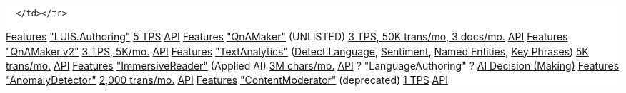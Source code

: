       </td></tr>
   <tr valign="top"><td> <a target="_blank" href="https://azure.microsoft.com/en-us/services/cognitive-services/language-understanding-intelligent-service/#features">Features</a> </td><td> <a href="#LUIS.Authoring">"LUIS.Authoring"</a>
      </td><td> <a target="_blank" href="https://azure.microsoft.com/en-us/pricing/details/cognitive-services/language-understanding-intelligent-services/">5 TPS</a>
      </td><td> <a target="_blank" href="https://westus.dev.cognitive.microsoft.com/docs/services/luis-programmatic-apis-v3-0-preview/operations/5890b47c39e2bb052c5b9c2f">API</a>
      </td></tr>
   <tr valign="top"><td> <a target="_blank" href="https://azure.microsoft.com/en-us/services/cognitive-services/qna-maker/#features">Features</a> </td><td> <a href="#QnA_Maker">"QnAMaker"</a>
      (UNLISTED)
      </td><td> <a target="_blank" href="https://azure.microsoft.com/en-us/pricing/details/cognitive-services/qna-maker/">3 TPS, 50K trans/mo, 3 docs/mo.</a>
      </td><td> <a target="_blank" href="https://westus.dev.cognitive.microsoft.com/docs/services/5adf991815e1060e6355ad44/operations/56f91f2e778daf14a499e1fa">API</a>
      </td></tr>
   <tr valign="top"><td> <a target="_blank" href="https://azure.microsoft.com/en-us/services/cognitive-services/qna-maker/#features">Features</a></td><td> <a href="#QnA_Maker">"QnAMaker.v2"</a>
      </td><td> <a target="_blank" href="https://azure.microsoft.com/en-us/pricing/details/cognitive-services/qna-maker/">3 TPS, 5K/mo.</a>
      </td><td> <a target="_blank" href="https://westus.dev.cognitive.microsoft.com/docs/services/5a93fcf85b4ccd136866eb37/operations/5ac266295b4ccd1554da75ff">API</a>
      </td></tr>
   <tr valign="top"><td> <a target="_blank" href="https://azure.microsoft.com/en-us/services/cognitive-services/text-analytics/#features">Features</a> </td><td><a href="#TextAnalytics">"TextAnalytics"</a> (<a href="#LanguageDetection">Detect Language</a>, <a href="#Sentiment">Sentiment</a>, <a href="#NamedEntities">Named Entities</a>, <a href="#KeyPhrases">Key Phrases</a>)
      </td><td> <a target="_blank" href="https://azure.microsoft.com/en-us/pricing/details/cognitive-services/text-analytics/">5K trans/mo.</a>
      </td><td> <a target="_blank" href="https://westus.dev.cognitive.microsoft.com/docs/services/TextAnalytics-v2-1/operations/56f30ceeeda5650db055a3c6">API</a>
      </td></tr>
   <tr valign="top"><td> <a target="_blank" href="https://azure.microsoft.com/en-us/services/cognitive-services/immersive-reader/#features">Features</a> </td><td> <a href="ImmersiveReader">
   "ImmersiveReader"</a> (Applied AI)
      </td><td> <a target="_blank" href="https://azure.microsoft.com/en-us/pricing/details/cognitive-services/immersive-reader/">3M chars/mo.</a>
      </td><td> <a target="_blank" href="https://docs.microsoft.com/en-us/rest/api/azure/">API</a>
      </td></tr>
   <tr valign="top"><td> ? </td><td> "LanguageAuthoring"
      </td><td> ?
      </td></tr>

   <tr valign="top"><td colspan="4" align="center"> <a name="DecisionServices"></a><a href="#Decisions">AI Decision (Making)</a>
      </td></tr>
   <tr align="top"><td> <a target="_blank" href="https://azure.microsoft.com/en-us/products/ai-services/ai-anomaly-detector/#features">Features</a> </td><td> <a href="#AnomalyDetector">"AnomalyDetector"</a>
      </td><td> <a target="_blank" href="https://azure.microsoft.com/en-us/pricing/details/cognitive-services/anomaly-detector/">2,000 trans/mo.</a>
      </td><td> <a target="_blank" href="https://westus.dev.cognitive.microsoft.com/docs/services/anomaly-detector-enterprise-edition/operations/createDataFeed">API</a>
      </td></tr>
   <tr valign="top"><td> <a target="_blank" href="https://azure.microsoft.com/en-us/services/cognitive-services/content-moderator/#features">Features</a> </td><td><a href="#ContentModerator">"ContentModerator"</a> (deprecated)
      </td><td> <a target="_blank" href="https://azure.microsoft.com/en-us/pricing/details/cognitive-services/content-moderator/">1 TPS</a>
      </td><td> <a target="_blank" href="https://westus.dev.cognitive.microsoft.com/docs/services/57cf753a3f9b070c105bd2c1/operations/57cf753a3f9b070868a1f66c">API</a>
      </td></tr>